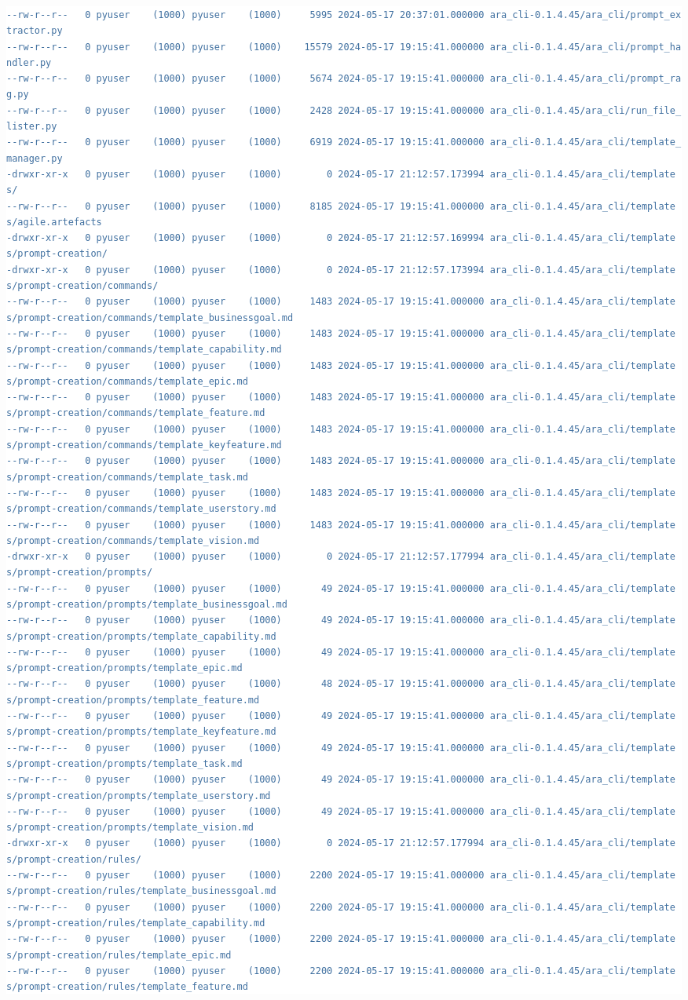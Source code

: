 ```diff
--rw-r--r--   0 pyuser    (1000) pyuser    (1000)     5995 2024-05-17 20:37:01.000000 ara_cli-0.1.4.45/ara_cli/prompt_extractor.py
--rw-r--r--   0 pyuser    (1000) pyuser    (1000)    15579 2024-05-17 19:15:41.000000 ara_cli-0.1.4.45/ara_cli/prompt_handler.py
--rw-r--r--   0 pyuser    (1000) pyuser    (1000)     5674 2024-05-17 19:15:41.000000 ara_cli-0.1.4.45/ara_cli/prompt_rag.py
--rw-r--r--   0 pyuser    (1000) pyuser    (1000)     2428 2024-05-17 19:15:41.000000 ara_cli-0.1.4.45/ara_cli/run_file_lister.py
--rw-r--r--   0 pyuser    (1000) pyuser    (1000)     6919 2024-05-17 19:15:41.000000 ara_cli-0.1.4.45/ara_cli/template_manager.py
-drwxr-xr-x   0 pyuser    (1000) pyuser    (1000)        0 2024-05-17 21:12:57.173994 ara_cli-0.1.4.45/ara_cli/templates/
--rw-r--r--   0 pyuser    (1000) pyuser    (1000)     8185 2024-05-17 19:15:41.000000 ara_cli-0.1.4.45/ara_cli/templates/agile.artefacts
-drwxr-xr-x   0 pyuser    (1000) pyuser    (1000)        0 2024-05-17 21:12:57.169994 ara_cli-0.1.4.45/ara_cli/templates/prompt-creation/
-drwxr-xr-x   0 pyuser    (1000) pyuser    (1000)        0 2024-05-17 21:12:57.173994 ara_cli-0.1.4.45/ara_cli/templates/prompt-creation/commands/
--rw-r--r--   0 pyuser    (1000) pyuser    (1000)     1483 2024-05-17 19:15:41.000000 ara_cli-0.1.4.45/ara_cli/templates/prompt-creation/commands/template_businessgoal.md
--rw-r--r--   0 pyuser    (1000) pyuser    (1000)     1483 2024-05-17 19:15:41.000000 ara_cli-0.1.4.45/ara_cli/templates/prompt-creation/commands/template_capability.md
--rw-r--r--   0 pyuser    (1000) pyuser    (1000)     1483 2024-05-17 19:15:41.000000 ara_cli-0.1.4.45/ara_cli/templates/prompt-creation/commands/template_epic.md
--rw-r--r--   0 pyuser    (1000) pyuser    (1000)     1483 2024-05-17 19:15:41.000000 ara_cli-0.1.4.45/ara_cli/templates/prompt-creation/commands/template_feature.md
--rw-r--r--   0 pyuser    (1000) pyuser    (1000)     1483 2024-05-17 19:15:41.000000 ara_cli-0.1.4.45/ara_cli/templates/prompt-creation/commands/template_keyfeature.md
--rw-r--r--   0 pyuser    (1000) pyuser    (1000)     1483 2024-05-17 19:15:41.000000 ara_cli-0.1.4.45/ara_cli/templates/prompt-creation/commands/template_task.md
--rw-r--r--   0 pyuser    (1000) pyuser    (1000)     1483 2024-05-17 19:15:41.000000 ara_cli-0.1.4.45/ara_cli/templates/prompt-creation/commands/template_userstory.md
--rw-r--r--   0 pyuser    (1000) pyuser    (1000)     1483 2024-05-17 19:15:41.000000 ara_cli-0.1.4.45/ara_cli/templates/prompt-creation/commands/template_vision.md
-drwxr-xr-x   0 pyuser    (1000) pyuser    (1000)        0 2024-05-17 21:12:57.177994 ara_cli-0.1.4.45/ara_cli/templates/prompt-creation/prompts/
--rw-r--r--   0 pyuser    (1000) pyuser    (1000)       49 2024-05-17 19:15:41.000000 ara_cli-0.1.4.45/ara_cli/templates/prompt-creation/prompts/template_businessgoal.md
--rw-r--r--   0 pyuser    (1000) pyuser    (1000)       49 2024-05-17 19:15:41.000000 ara_cli-0.1.4.45/ara_cli/templates/prompt-creation/prompts/template_capability.md
--rw-r--r--   0 pyuser    (1000) pyuser    (1000)       49 2024-05-17 19:15:41.000000 ara_cli-0.1.4.45/ara_cli/templates/prompt-creation/prompts/template_epic.md
--rw-r--r--   0 pyuser    (1000) pyuser    (1000)       48 2024-05-17 19:15:41.000000 ara_cli-0.1.4.45/ara_cli/templates/prompt-creation/prompts/template_feature.md
--rw-r--r--   0 pyuser    (1000) pyuser    (1000)       49 2024-05-17 19:15:41.000000 ara_cli-0.1.4.45/ara_cli/templates/prompt-creation/prompts/template_keyfeature.md
--rw-r--r--   0 pyuser    (1000) pyuser    (1000)       49 2024-05-17 19:15:41.000000 ara_cli-0.1.4.45/ara_cli/templates/prompt-creation/prompts/template_task.md
--rw-r--r--   0 pyuser    (1000) pyuser    (1000)       49 2024-05-17 19:15:41.000000 ara_cli-0.1.4.45/ara_cli/templates/prompt-creation/prompts/template_userstory.md
--rw-r--r--   0 pyuser    (1000) pyuser    (1000)       49 2024-05-17 19:15:41.000000 ara_cli-0.1.4.45/ara_cli/templates/prompt-creation/prompts/template_vision.md
-drwxr-xr-x   0 pyuser    (1000) pyuser    (1000)        0 2024-05-17 21:12:57.177994 ara_cli-0.1.4.45/ara_cli/templates/prompt-creation/rules/
--rw-r--r--   0 pyuser    (1000) pyuser    (1000)     2200 2024-05-17 19:15:41.000000 ara_cli-0.1.4.45/ara_cli/templates/prompt-creation/rules/template_businessgoal.md
--rw-r--r--   0 pyuser    (1000) pyuser    (1000)     2200 2024-05-17 19:15:41.000000 ara_cli-0.1.4.45/ara_cli/templates/prompt-creation/rules/template_capability.md
--rw-r--r--   0 pyuser    (1000) pyuser    (1000)     2200 2024-05-17 19:15:41.000000 ara_cli-0.1.4.45/ara_cli/templates/prompt-creation/rules/template_epic.md
--rw-r--r--   0 pyuser    (1000) pyuser    (1000)     2200 2024-05-17 19:15:41.000000 ara_cli-0.1.4.45/ara_cli/templates/prompt-creation/rules/template_feature.md
```